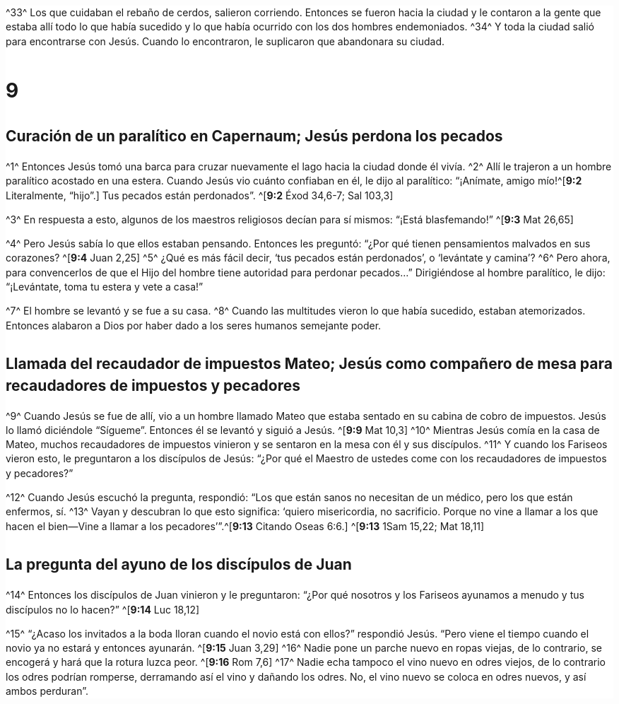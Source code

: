 ^33^ Los que cuidaban el rebaño de cerdos, salieron corriendo. Entonces se fueron hacia la ciudad y le contaron a la gente que estaba allí todo lo que había sucedido y lo que había ocurrido con los dos hombres endemoniados. ^34^ Y toda la ciudad salió para encontrarse con Jesús. Cuando lo encontraron, le suplicaron que abandonara su ciudad. 

# 9 
## Curación de un paralítico en Capernaum; Jesús perdona los pecados
^1^ Entonces Jesús tomó una barca para cruzar nuevamente el lago hacia la ciudad donde él vivía. ^2^ Allí le trajeron a un hombre paralítico acostado en una estera. Cuando Jesús vio cuánto confiaban en él, le dijo al paralítico: “¡Anímate, amigo mío!^[**9:2** Literalmente, “hijo”.] Tus pecados están perdonados”. ^[**9:2** Éxod 34,6-7; Sal 103,3] 
 

^3^ En respuesta a esto, algunos de los maestros religiosos decían para sí mismos: “¡Está blasfemando!” ^[**9:3** Mat 26,65] 


^4^ Pero Jesús sabía lo que ellos estaban pensando. Entonces les preguntó: “¿Por qué tienen pensamientos malvados en sus corazones? ^[**9:4** Juan 2,25] ^5^ ¿Qué es más fácil decir, ‘tus pecados están perdonados’, o ‘levántate y camina’? ^6^ Pero ahora, para convencerlos de que el Hijo del hombre tiene autoridad para perdonar pecados…” Dirigiéndose al hombre paralítico, le dijo: “¡Levántate, toma tu estera y vete a casa!” 


^7^ El hombre se levantó y se fue a su casa. ^8^ Cuando las multitudes vieron lo que había sucedido, estaban atemorizados. Entonces alabaron a Dios por haber dado a los seres humanos semejante poder. 

## Llamada del recaudador de impuestos Mateo; Jesús como compañero de mesa para recaudadores de impuestos y pecadores
^9^ Cuando Jesús se fue de allí, vio a un hombre llamado Mateo que estaba sentado en su cabina de cobro de impuestos. Jesús lo llamó diciéndole “Sígueme”. Entonces él se levantó y siguió a Jesús. ^[**9:9** Mat 10,3] ^10^ Mientras Jesús comía en la casa de Mateo, muchos recaudadores de impuestos vinieron y se sentaron en la mesa con él y sus discípulos. ^11^ Y cuando los Fariseos vieron esto, le preguntaron a los discípulos de Jesús: “¿Por qué el Maestro de ustedes come con los recaudadores de impuestos y pecadores?” 


^12^ Cuando Jesús escuchó la pregunta, respondió: “Los que están sanos no necesitan de un médico, pero los que están enfermos, sí. ^13^ Vayan y descubran lo que esto significa: ‘quiero misericordia, no sacrificio. Porque no vine a llamar a los que hacen el bien—Vine a llamar a los pecadores’”.^[**9:13** Citando Oseas 6:6.] ^[**9:13** 1Sam 15,22; Mat 18,11] 
 

## La pregunta del ayuno de los discípulos de Juan
^14^ Entonces los discípulos de Juan vinieron y le preguntaron: “¿Por qué nosotros y los Fariseos ayunamos a menudo y tus discípulos no lo hacen?” ^[**9:14** Luc 18,12] 


^15^ “¿Acaso los invitados a la boda lloran cuando el novio está con ellos?” respondió Jesús. “Pero viene el tiempo cuando el novio ya no estará y entonces ayunarán. ^[**9:15** Juan 3,29] ^16^ Nadie pone un parche nuevo en ropas viejas, de lo contrario, se encogerá y hará que la rotura luzca peor. ^[**9:16** Rom 7,6] ^17^ Nadie echa tampoco el vino nuevo en odres viejos, de lo contrario los odres podrían romperse, derramando así el vino y dañando los odres. No, el vino nuevo se coloca en odres nuevos, y así ambos perduran”. 
 